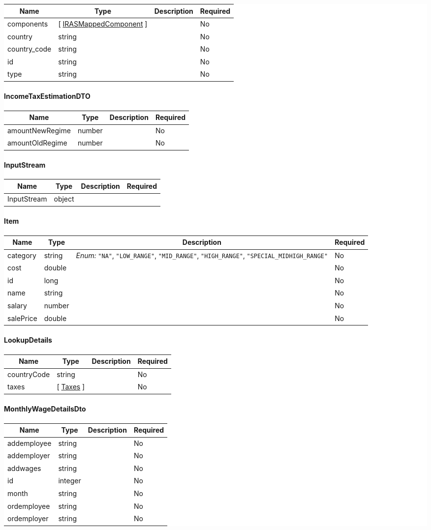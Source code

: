 | Name | Type | Description | Required |
| ---- | ---- | ----------- | -------- |
| components | [ [IRASMappedComponent](#irasmappedcomponent) ] |  | No |
| country | string |  | No |
| country_code | string |  | No |
| id | string |  | No |
| type | string |  | No |

#### IncomeTaxEstimationDTO

| Name | Type | Description | Required |
| ---- | ---- | ----------- | -------- |
| amountNewRegime | number |  | No |
| amountOldRegime | number |  | No |

#### InputStream

| Name | Type | Description | Required |
| ---- | ---- | ----------- | -------- |
| InputStream | object |  |  |

#### Item

| Name | Type | Description | Required |
| ---- | ---- | ----------- | -------- |
| category | string | _Enum:_ `"NA"`, `"LOW_RANGE"`, `"MID_RANGE"`, `"HIGH_RANGE"`, `"SPECIAL_MIDHIGH_RANGE"` | No |
| cost | double |  | No |
| id | long |  | No |
| name | string |  | No |
| salary | number |  | No |
| salePrice | double |  | No |

#### LookupDetails

| Name | Type | Description | Required |
| ---- | ---- | ----------- | -------- |
| countryCode | string |  | No |
| taxes | [ [Taxes](#taxes) ] |  | No |

#### MonthlyWageDetailsDto

| Name | Type | Description | Required |
| ---- | ---- | ----------- | -------- |
| addemployee | string |  | No |
| addemployer | string |  | No |
| addwages | string |  | No |
| id | integer |  | No |
| month | string |  | No |
| ordemployee | string |  | No |
| ordemployer | string |  | No |